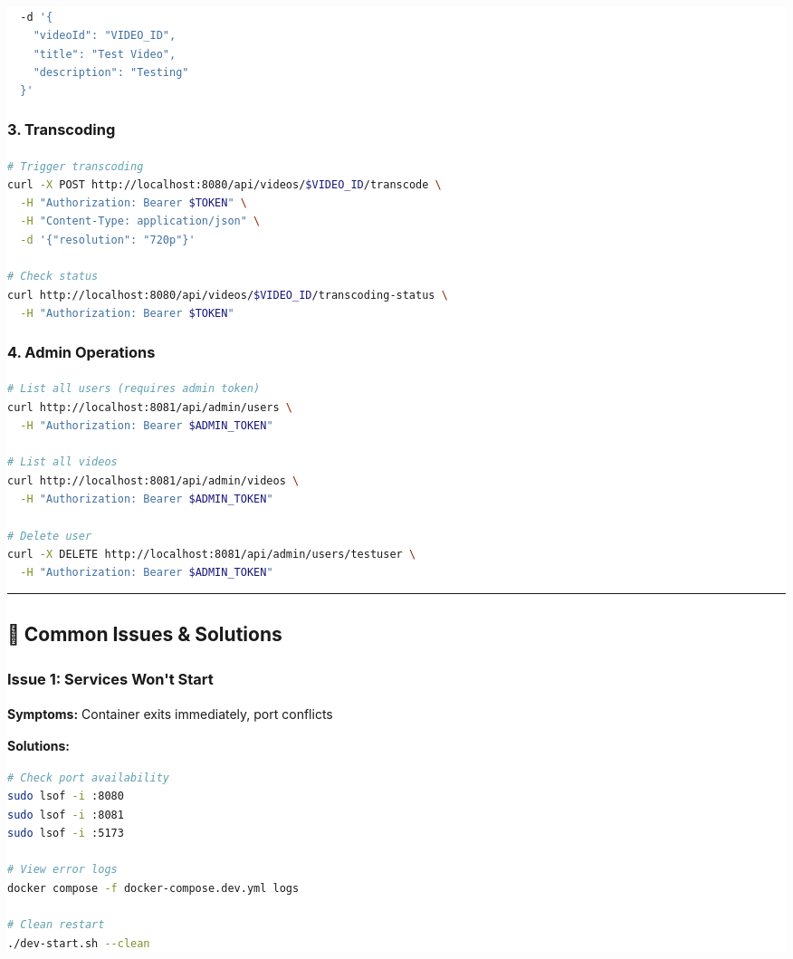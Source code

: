 ```bash
  -d '{
    "videoId": "VIDEO_ID",
    "title": "Test Video",
    "description": "Testing"
  }'
```

### 3. Transcoding

```bash
# Trigger transcoding
curl -X POST http://localhost:8080/api/videos/$VIDEO_ID/transcode \
  -H "Authorization: Bearer $TOKEN" \
  -H "Content-Type: application/json" \
  -d '{"resolution": "720p"}'

# Check status
curl http://localhost:8080/api/videos/$VIDEO_ID/transcoding-status \
  -H "Authorization: Bearer $TOKEN"
```

### 4. Admin Operations

```bash
# List all users (requires admin token)
curl http://localhost:8081/api/admin/users \
  -H "Authorization: Bearer $ADMIN_TOKEN"

# List all videos
curl http://localhost:8081/api/admin/videos \
  -H "Authorization: Bearer $ADMIN_TOKEN"

# Delete user
curl -X DELETE http://localhost:8081/api/admin/users/testuser \
  -H "Authorization: Bearer $ADMIN_TOKEN"
```

---

## 🐛 Common Issues & Solutions

### Issue 1: Services Won't Start

**Symptoms:** Container exits immediately, port conflicts

**Solutions:**
```bash
# Check port availability
sudo lsof -i :8080
sudo lsof -i :8081
sudo lsof -i :5173

# View error logs
docker compose -f docker-compose.dev.yml logs

# Clean restart
./dev-start.sh --clean
```

